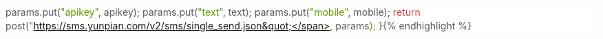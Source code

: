 </span></span><span class="lake-preview-line" style="color: rgb(89, 89, 89); margin: 0px; padding: 0px; background: none 0% 0% / auto repeat scroll padding-box border-box rgba(0, 0, 0, 0);"><span class="lake-preview-codeblock-content" style="color: rgb(89, 89, 89); margin: 0px; padding: 0px; background: none 0% 0% / auto repeat scroll padding-box border-box rgba(0, 0, 0, 0);">    <span class="cm-variable" style="color: rgb(89, 89, 89); margin: 0px; padding: 0px; background: none 0% 0% / auto repeat scroll padding-box border-box rgba(0, 0, 0, 0);">params</span>.<span class="cm-variable" style="color: rgb(89, 89, 89); margin: 0px; padding: 0px; background: none 0% 0% / auto repeat scroll padding-box border-box rgba(0, 0, 0, 0);">put</span>(<span class="cm-string" style="color: rgb(102, 153, 0); margin: 0px; padding: 0px; background: none 0% 0% / auto repeat scroll padding-box border-box rgba(0, 0, 0, 0);">&quot;apikey&quot;</span>, <span class="cm-variable" style="color: rgb(89, 89, 89); margin: 0px; padding: 0px; background: none 0% 0% / auto repeat scroll padding-box border-box rgba(0, 0, 0, 0);">apikey</span>);
</span></span><span class="lake-preview-line" style="color: rgb(89, 89, 89); margin: 0px; padding: 0px; background: none 0% 0% / auto repeat scroll padding-box border-box rgba(0, 0, 0, 0);"><span class="lake-preview-codeblock-content" style="color: rgb(89, 89, 89); margin: 0px; padding: 0px; background: none 0% 0% / auto repeat scroll padding-box border-box rgba(0, 0, 0, 0);">    <span class="cm-variable" style="color: rgb(89, 89, 89); margin: 0px; padding: 0px; background: none 0% 0% / auto repeat scroll padding-box border-box rgba(0, 0, 0, 0);">params</span>.<span class="cm-variable" style="color: rgb(89, 89, 89); margin: 0px; padding: 0px; background: none 0% 0% / auto repeat scroll padding-box border-box rgba(0, 0, 0, 0);">put</span>(<span class="cm-string" style="color: rgb(102, 153, 0); margin: 0px; padding: 0px; background: none 0% 0% / auto repeat scroll padding-box border-box rgba(0, 0, 0, 0);">&quot;text&quot;</span>, <span class="cm-variable" style="color: rgb(89, 89, 89); margin: 0px; padding: 0px; background: none 0% 0% / auto repeat scroll padding-box border-box rgba(0, 0, 0, 0);">text</span>);
</span></span><span class="lake-preview-line" style="color: rgb(89, 89, 89); margin: 0px; padding: 0px; background: none 0% 0% / auto repeat scroll padding-box border-box rgba(0, 0, 0, 0);"><span class="lake-preview-codeblock-content" style="color: rgb(89, 89, 89); margin: 0px; padding: 0px; background: none 0% 0% / auto repeat scroll padding-box border-box rgba(0, 0, 0, 0);">    <span class="cm-variable" style="color: rgb(89, 89, 89); margin: 0px; padding: 0px; background: none 0% 0% / auto repeat scroll padding-box border-box rgba(0, 0, 0, 0);">params</span>.<span class="cm-variable" style="color: rgb(89, 89, 89); margin: 0px; padding: 0px; background: none 0% 0% / auto repeat scroll padding-box border-box rgba(0, 0, 0, 0);">put</span>(<span class="cm-string" style="color: rgb(102, 153, 0); margin: 0px; padding: 0px; background: none 0% 0% / auto repeat scroll padding-box border-box rgba(0, 0, 0, 0);">&quot;mobile&quot;</span>, <span class="cm-variable" style="color: rgb(89, 89, 89); margin: 0px; padding: 0px; background: none 0% 0% / auto repeat scroll padding-box border-box rgba(0, 0, 0, 0);">mobile</span>);
</span></span><span class="lake-preview-line" style="color: rgb(89, 89, 89); margin: 0px; padding: 0px; background: none 0% 0% / auto repeat scroll padding-box border-box rgba(0, 0, 0, 0);"><span class="lake-preview-codeblock-content" style="color: rgb(89, 89, 89); margin: 0px; padding: 0px; background: none 0% 0% / auto repeat scroll padding-box border-box rgba(0, 0, 0, 0);">    <span class="cm-keyword" style="color: rgb(215, 58, 73); margin: 0px; padding: 0px; background: none 0% 0% / auto repeat scroll padding-box border-box rgba(0, 0, 0, 0);">return</span> <span class="cm-variable" style="color: rgb(89, 89, 89); margin: 0px; padding: 0px; background: none 0% 0% / auto repeat scroll padding-box border-box rgba(0, 0, 0, 0);">post</span>(<span class="cm-string" style="color: rgb(102, 153, 0); margin: 0px; padding: 0px; background: none 0% 0% / auto repeat scroll padding-box border-box rgba(0, 0, 0, 0);">&quot;https://sms.yunpian.com/v2/sms/single_send.json&quot;</span>, <span class="cm-variable" style="color: rgb(89, 89, 89); margin: 0px; padding: 0px; background: none 0% 0% / auto repeat scroll padding-box border-box rgba(0, 0, 0, 0);">params</span>);
</span></span><span class="lake-preview-line" style="color: rgb(89, 89, 89); margin: 0px; padding: 0px; background: none 0% 0% / auto repeat scroll padding-box border-box rgba(0, 0, 0, 0);"><span class="lake-preview-codeblock-content" style="color: rgb(89, 89, 89); margin: 0px; padding: 0px; background: none 0% 0% / auto repeat scroll padding-box border-box rgba(0, 0, 0, 0);">}</span></span>{% endhighlight %}
</div>
</div>
</div>
